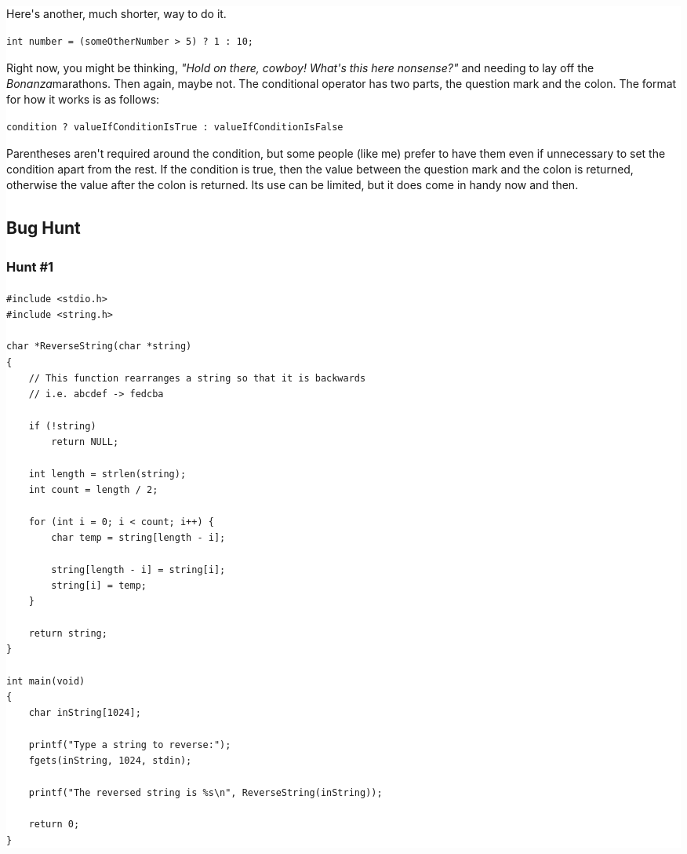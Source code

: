 Here's another, much shorter, way to do it.

``` {.c++}
int number = (someOtherNumber > 5) ? 1 : 10;
```

Right now, you might be thinking, *\"Hold on there, cowboy! What's this here nonsense?\"* and needing to lay off the *Bonanza*marathons. Then again, maybe not. The conditional operator has two parts, the question mark and the colon. The format for how it works is as follows:

    condition ? valueIfConditionIsTrue : valueIfConditionIsFalse

Parentheses aren't required around the condition, but some people (like me) prefer to have them even if unnecessary to set the condition apart from the rest. If the condition is true, then the value between the question mark and the colon is returned, otherwise the value after the colon is returned. Its use can be limited, but it does come in handy now and then.

## Bug Hunt

### Hunt \#1

``` {.c++}
#include <stdio.h>
#include <string.h>

char *ReverseString(char *string)
{
    // This function rearranges a string so that it is backwards
    // i.e. abcdef -> fedcba

    if (!string)
        return NULL;

    int length = strlen(string);
    int count = length / 2;

    for (int i = 0; i < count; i++) {
        char temp = string[length - i];

        string[length - i] = string[i];
        string[i] = temp;
    }

    return string;
}

int main(void)
{
    char inString[1024];

    printf("Type a string to reverse:");
    fgets(inString, 1024, stdin);

    printf("The reversed string is %s\n", ReverseString(inString));

    return 0;
}
```
